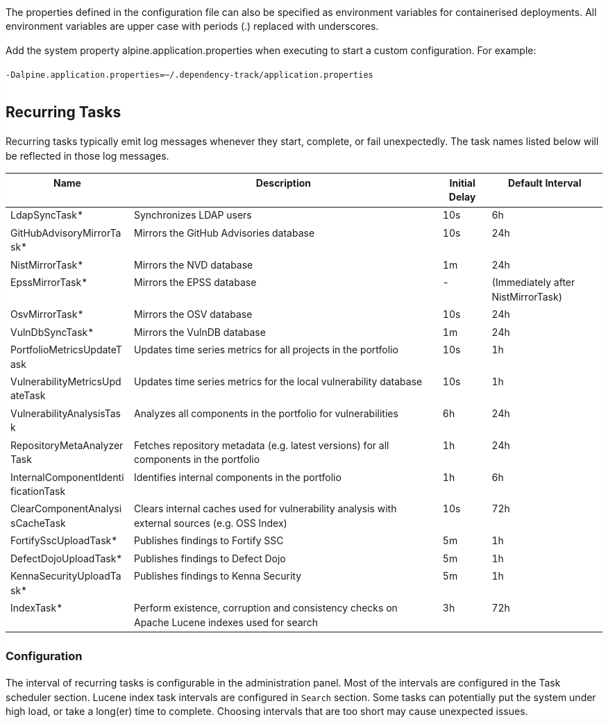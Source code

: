 The properties defined in the configuration file can also be specified as environment variables for containerised deployments. All environment variables are upper case with periods (.) replaced with underscores.

Add the system property alpine.application.properties when executing to start a custom configuration. For example:
```
-Dalpine.application.properties=~/.dependency-track/application.properties
```

## Recurring Tasks

Recurring tasks typically emit log messages whenever they start, complete, or fail unexpectedly. The task names listed below will be reflected in those log messages.

| Name                            | Description                                                      | Initial Delay | Default Interval         |
|---------------------------------|------------------------------------------------------------------|---------------|--------------------------|
| LdapSyncTask*                   | Synchronizes LDAP users                                         | 10s           | 6h                       |
| GitHubAdvisoryMirrorTask*       | Mirrors the GitHub Advisories database                         | 10s           | 24h                      |
| NistMirrorTask*                 | Mirrors the NVD database                                        | 1m            | 24h                      |
| EpssMirrorTask*                 | Mirrors the EPSS database                                       | -             | (Immediately after NistMirrorTask) |
| OsvMirrorTask*                  | Mirrors the OSV database                                        | 10s           | 24h                      |
| VulnDbSyncTask*                 | Mirrors the VulnDB database                                     | 1m            | 24h                      |
| PortfolioMetricsUpdateTask      | Updates time series metrics for all projects in the portfolio   | 10s           | 1h                       |
| VulnerabilityMetricsUpdateTask  | Updates time series metrics for the local vulnerability database | 10s           | 1h                       |
| VulnerabilityAnalysisTask       | Analyzes all components in the portfolio for vulnerabilities    | 6h            | 24h                      |
| RepositoryMetaAnalyzerTask      | Fetches repository metadata (e.g. latest versions) for all components in the portfolio | 1h            | 24h                      |
| InternalComponentIdentificationTask | Identifies internal components in the portfolio             | 1h            | 6h                       |
| ClearComponentAnalysisCacheTask | Clears internal caches used for vulnerability analysis with external sources (e.g. OSS Index) | 10s           | 72h                      |
| FortifySscUploadTask*           | Publishes findings to Fortify SSC                               | 5m            | 1h                       |
| DefectDojoUploadTask*           | Publishes findings to Defect Dojo                               | 5m            | 1h                       |
| KennaSecurityUploadTask*        | Publishes findings to Kenna Security                            | 5m            | 1h                       |
| IndexTask*                      | Perform existence, corruption and consistency checks on Apache Lucene indexes used for search | 3h            | 72h                      |

### Configuration

The interval of recurring tasks is configurable in the administration panel. Most of the intervals are configured in the Task scheduler section. Lucene index task intervals are configured in `Search` section. Some tasks can potentially put the system under high load, or take a long(er) time to complete. Choosing intervals that are too short may cause unexpected issues.
